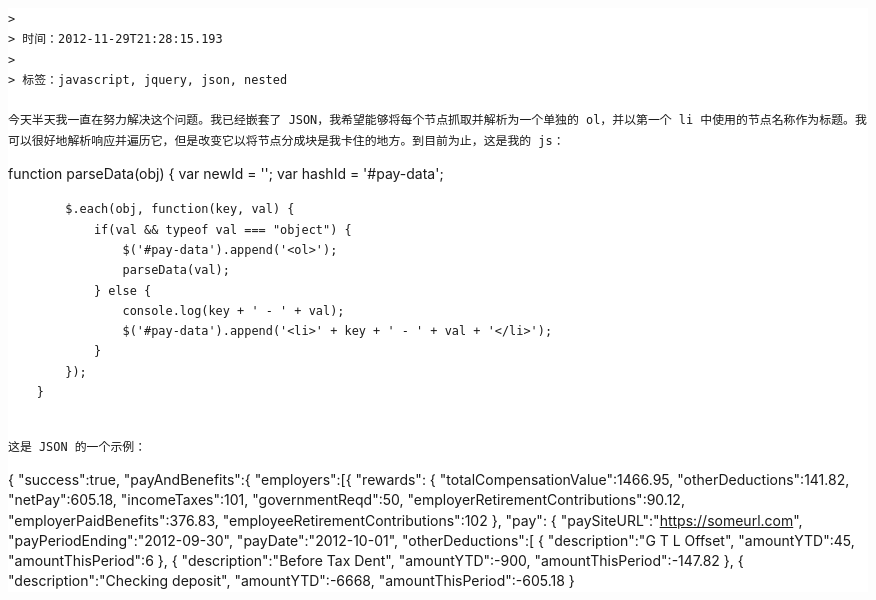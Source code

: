 ```
> 
> 时间：2012-11-29T21:28:15.193
> 
> 标签：javascript, jquery, json, nested

今天半天我一直在努力解决这个问题。我已经嵌套了 JSON，我希望能够将每个节点抓取并解析为一个单独的 ol，并以第一个 li 中使用的节点名称作为标题。我可以很好地解析响应并遍历它，但是改变它以将节点分成块是我卡住的地方。到目前为止，这是我的 js：

```
function parseData(obj) {
            var newId = '';
            var hashId = '#pay-data';

            $.each(obj, function(key, val) {
                if(val && typeof val === "object") {
                    $('#pay-data').append('<ol>');
                    parseData(val);
                } else {
                    console.log(key + ' - ' + val);
                    $('#pay-data').append('<li>' + key + ' - ' + val + '</li>');
                }
            });
        } 
```

这是 JSON 的一个示例：

```
{
"success":true,
"payAndBenefits":{
"employers":[{
    "rewards":
        {
            "totalCompensationValue":1466.95,
            "otherDeductions":141.82,
            "netPay":605.18,
            "incomeTaxes":101,
            "governmentReqd":50,
            "employerRetirementContributions":90.12,
            "employerPaidBenefits":376.83,
            "employeeRetirementContributions":102
        },
        "pay":
            {
                "paySiteURL":"https://someurl.com",
                "payPeriodEnding":"2012-09-30",
                "payDate":"2012-10-01",
                "otherDeductions":[
            {
                "description":"G T L Offset",
                "amountYTD":45,
                "amountThisPeriod":6
            },
            {
                "description":"Before Tax Dent",
                "amountYTD":-900,
                "amountThisPeriod":-147.82
            },
            {
                "description":"Checking deposit",
                "amountYTD":-6668,
                "amountThisPeriod":-605.18
            }